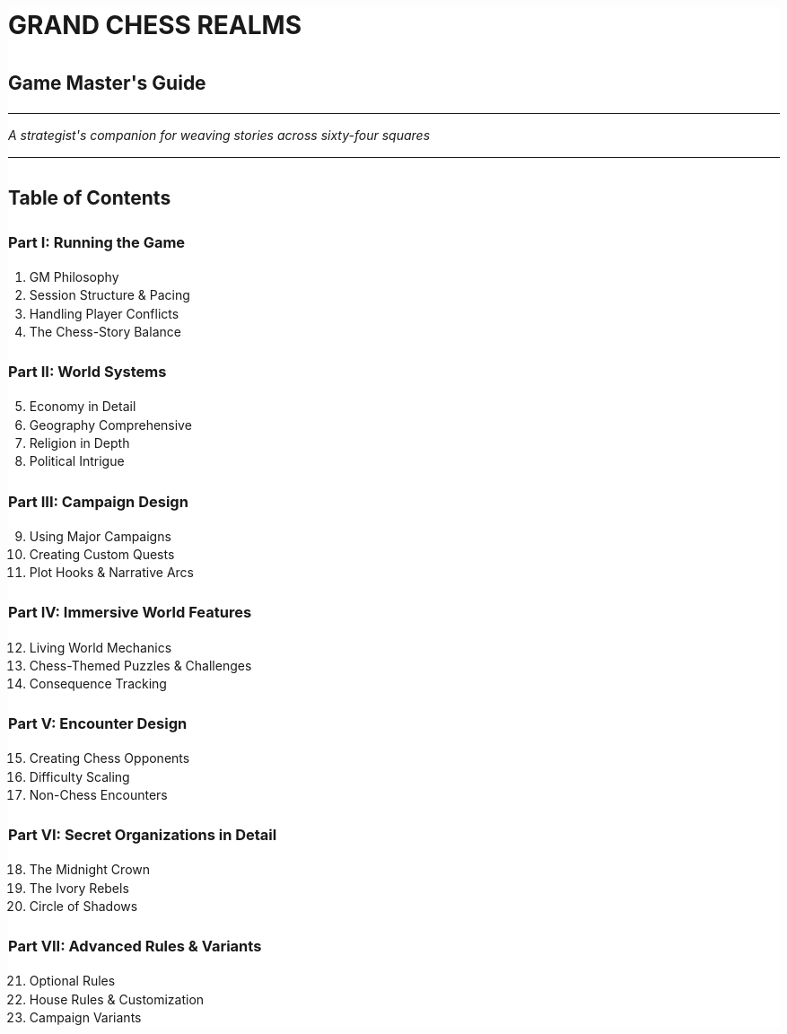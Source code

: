 # GRAND CHESS REALMS
## Game Master's Guide

---

*A strategist's companion for weaving stories across sixty-four squares*

---

## Table of Contents

### Part I: Running the Game
1. GM Philosophy
2. Session Structure & Pacing
3. Handling Player Conflicts
4. The Chess-Story Balance

### Part II: World Systems
5. Economy in Detail
6. Geography Comprehensive
7. Religion in Depth
8. Political Intrigue

### Part III: Campaign Design
9. Using Major Campaigns
10. Creating Custom Quests
11. Plot Hooks & Narrative Arcs

### Part IV: Immersive World Features
12. Living World Mechanics
13. Chess-Themed Puzzles & Challenges
14. Consequence Tracking

### Part V: Encounter Design
15. Creating Chess Opponents
16. Difficulty Scaling
17. Non-Chess Encounters

### Part VI: Secret Organizations in Detail
18. The Midnight Crown
19. The Ivory Rebels
20. Circle of Shadows

### Part VII: Advanced Rules & Variants
21. Optional Rules
22. House Rules & Customization
23. Campaign Variants
